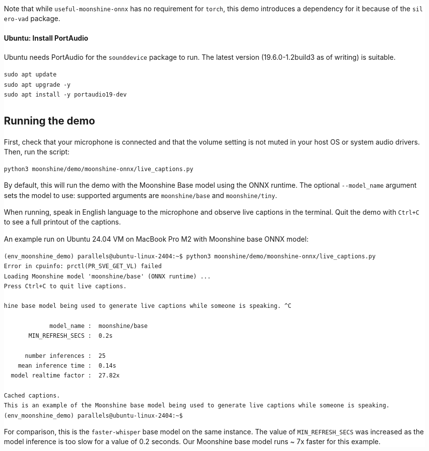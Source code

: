 Note that while `useful-moonshine-onnx` has no requirement for `torch`, this demo introduces a dependency for it because of the `silero-vad` package.

#### Ubuntu: Install PortAudio

Ubuntu needs PortAudio for the `sounddevice` package to run. The latest version (19.6.0-1.2build3 as of writing) is suitable.

```shell
sudo apt update
sudo apt upgrade -y
sudo apt install -y portaudio19-dev
```

## Running the demo

First, check that your microphone is connected and that the volume setting is not muted in your host OS or system audio drivers. Then, run the script:

```shell
python3 moonshine/demo/moonshine-onnx/live_captions.py
```

By default, this will run the demo with the Moonshine Base model using the ONNX runtime. The optional `--model_name` argument sets the model to use: supported arguments are `moonshine/base` and `moonshine/tiny`.

When running, speak in English language to the microphone and observe live captions in the terminal. Quit the demo with `Ctrl+C` to see a full printout of the captions.

An example run on Ubuntu 24.04 VM on MacBook Pro M2 with Moonshine base ONNX
model:

```console
(env_moonshine_demo) parallels@ubuntu-linux-2404:~$ python3 moonshine/demo/moonshine-onnx/live_captions.py
Error in cpuinfo: prctl(PR_SVE_GET_VL) failed
Loading Moonshine model 'moonshine/base' (ONNX runtime) ...
Press Ctrl+C to quit live captions.

hine base model being used to generate live captions while someone is speaking. ^C

             model_name :  moonshine/base
       MIN_REFRESH_SECS :  0.2s

      number inferences :  25
    mean inference time :  0.14s
  model realtime factor :  27.82x

Cached captions.
This is an example of the Moonshine base model being used to generate live captions while someone is speaking.
(env_moonshine_demo) parallels@ubuntu-linux-2404:~$
```

For comparison, this is the `faster-whisper` base model on the same instance.
The value of `MIN_REFRESH_SECS` was increased as the model inference is too slow
for a value of 0.2 seconds. Our Moonshine base model runs ~ 7x faster for this
example.
